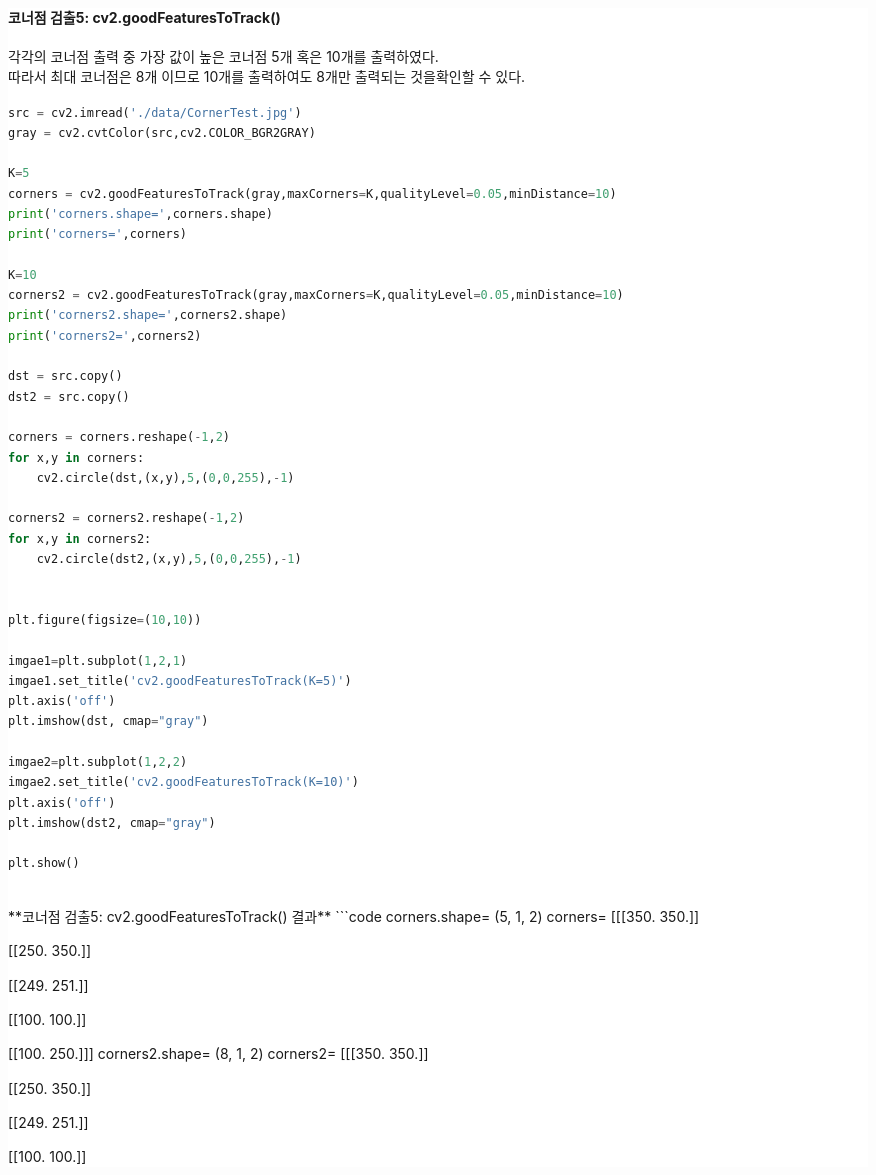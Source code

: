 #### 코너점 검출5: cv2.goodFeaturesToTrack()
각각의 코너점 출력 중 가장 값이 높은 코너점 5개 혹은 10개를 출력하였다.  
따라서 최대 코너점은 8개 이므로 10개를 출력하여도 8개만 출력되는 것을확인할 수 있다.
```python
src = cv2.imread('./data/CornerTest.jpg')
gray = cv2.cvtColor(src,cv2.COLOR_BGR2GRAY)

K=5
corners = cv2.goodFeaturesToTrack(gray,maxCorners=K,qualityLevel=0.05,minDistance=10)
print('corners.shape=',corners.shape)
print('corners=',corners)

K=10
corners2 = cv2.goodFeaturesToTrack(gray,maxCorners=K,qualityLevel=0.05,minDistance=10)
print('corners2.shape=',corners2.shape)
print('corners2=',corners2)

dst = src.copy()
dst2 = src.copy()

corners = corners.reshape(-1,2)
for x,y in corners:
    cv2.circle(dst,(x,y),5,(0,0,255),-1)
    
corners2 = corners2.reshape(-1,2)
for x,y in corners2:
    cv2.circle(dst2,(x,y),5,(0,0,255),-1)


plt.figure(figsize=(10,10))

imgae1=plt.subplot(1,2,1)
imgae1.set_title('cv2.goodFeaturesToTrack(K=5)')
plt.axis('off')
plt.imshow(dst, cmap="gray")

imgae2=plt.subplot(1,2,2)
imgae2.set_title('cv2.goodFeaturesToTrack(K=10)')
plt.axis('off')
plt.imshow(dst2, cmap="gray")

plt.show()
```
<br>
**코너점 검출5: cv2.goodFeaturesToTrack() 결과**  
```code
corners.shape= (5, 1, 2)
corners= [[[350. 350.]]

 [[250. 350.]]

 [[249. 251.]]

 [[100. 100.]]

 [[100. 250.]]]
corners2.shape= (8, 1, 2)
corners2= [[[350. 350.]]

 [[250. 350.]]

 [[249. 251.]]

 [[100. 100.]]
```